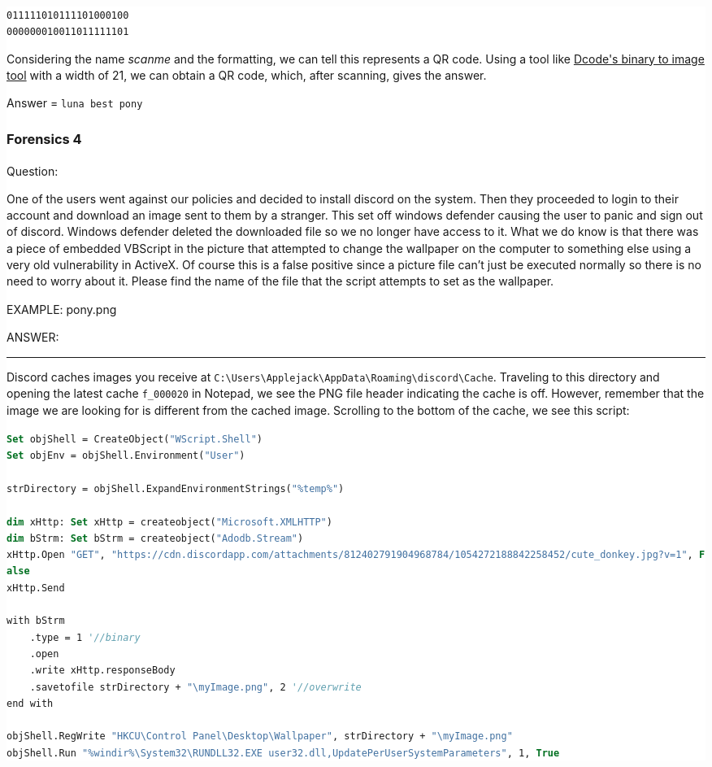 ```text
011111010111101000100
000000010011011111101
```

Considering the name *scanme* and the formatting, we can tell this represents a QR code. Using a tool like [Dcode's binary to image tool](https://www.dcode.fr/binary-image) with a width of 21, we can obtain a QR code, which, after scanning, gives the answer.

Answer = `luna best pony`

### Forensics 4

Question:

One of the users went against our policies and decided to install discord on the system.
Then they proceeded to login to their account and download an image sent to them by a
stranger. This set off windows defender causing the user to panic and sign out of discord.
Windows defender deleted the downloaded file so we no longer have access to it. What we do
know is that there was a piece of embedded VBScript in the picture that attempted to change
the wallpaper on the computer to something else using a very old vulnerability in ActiveX.
Of course this is a false positive since a picture file can’t just be executed normally so
there is no need to worry about it. Please find the name of the file that the script attempts
to set as the wallpaper.

EXAMPLE: pony.png

ANSWER:

---

Discord caches images you receive at `C:\Users\Applejack\AppData\Roaming\discord\Cache`. Traveling to this directory and opening the latest cache `f_000020` in Notepad, we see the PNG file header indicating the cache is off. However, remember that the image we are looking for is different from the cached image. Scrolling to the bottom of the cache, we see this script:

```vb
Set objShell = CreateObject("WScript.Shell")
Set objEnv = objShell.Environment("User")

strDirectory = objShell.ExpandEnvironmentStrings("%temp%")

dim xHttp: Set xHttp = createobject("Microsoft.XMLHTTP")
dim bStrm: Set bStrm = createobject("Adodb.Stream")
xHttp.Open "GET", "https://cdn.discordapp.com/attachments/812402791904968784/1054272188842258452/cute_donkey.jpg?v=1", False
xHttp.Send

with bStrm
    .type = 1 '//binary
    .open
    .write xHttp.responseBody
    .savetofile strDirectory + "\myImage.png", 2 '//overwrite
end with

objShell.RegWrite "HKCU\Control Panel\Desktop\Wallpaper", strDirectory + "\myImage.png"
objShell.Run "%windir%\System32\RUNDLL32.EXE user32.dll,UpdatePerUserSystemParameters", 1, True
```
